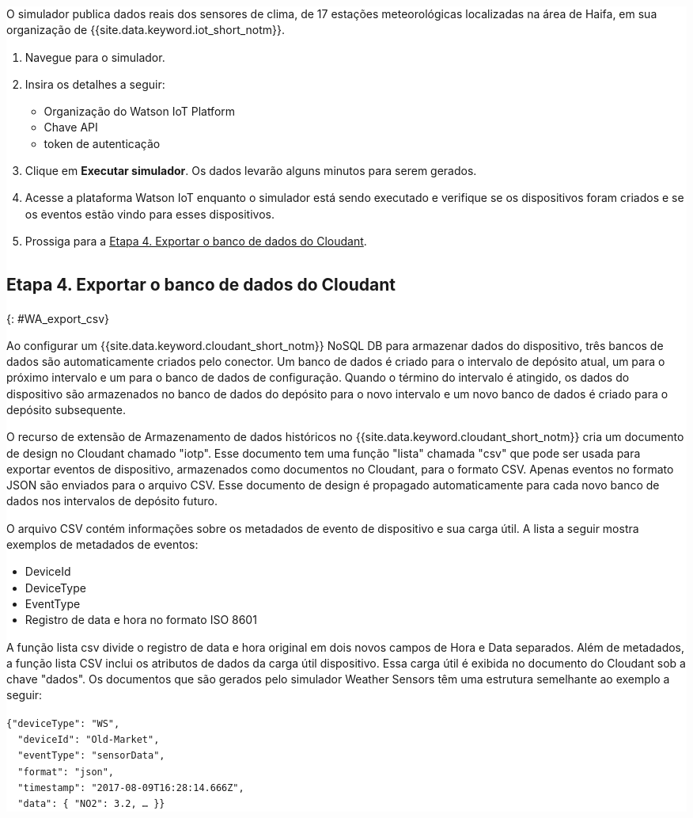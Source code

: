 O simulador publica dados reais dos sensores de clima, de 17 estações meteorológicas localizadas na área de Haifa, em sua organização de {{site.data.keyword.iot_short_notm}}.

1. Navegue para o simulador.
2. Insira os detalhes a seguir:
   - Organização do Watson IoT Platform
   - Chave API
   - token de autenticação

3. Clique em **Executar simulador**. Os dados levarão alguns minutos para serem gerados.
4. Acesse a plataforma Watson IoT enquanto o simulador está sendo executado e verifique se os dispositivos foram criados e se os eventos estão vindo para esses dispositivos. 
5. Prossiga para a [Etapa 4. Exportar o banco de dados do Cloudant](#WA_export_csv).


## Etapa 4. Exportar o banco de dados do Cloudant
{: #WA_export_csv}

Ao configurar um {{site.data.keyword.cloudant_short_notm}} NoSQL DB para
armazenar dados do dispositivo, três bancos de dados são automaticamente criados pelo
conector. Um banco de dados é criado para o intervalo de depósito atual, um para o próximo intervalo e um para o banco de dados de configuração. Quando o término do intervalo é atingido, os dados do dispositivo são armazenados no banco de dados do depósito para o novo intervalo e um novo banco de dados é criado para o depósito subsequente.

O recurso de extensão de Armazenamento de dados históricos no
{{site.data.keyword.cloudant_short_notm}} cria um documento de design no Cloudant
chamado "iotp". Esse documento tem uma função "lista" chamada "csv" que pode ser usada
para exportar eventos de dispositivo, armazenados como documentos no Cloudant, para o
formato CSV. Apenas eventos no formato JSON são enviados para o arquivo CSV. Esse
documento de design é propagado automaticamente para cada novo banco de dados nos
intervalos de depósito futuro.

O arquivo CSV contém informações sobre os metadados de evento de dispositivo e sua
carga útil. A lista a seguir mostra exemplos de metadados de eventos:
 -	DeviceId
 -	DeviceType
 - 	EventType
 - 	Registro de data e hora no formato ISO 8601

A função lista csv divide o registro de data e hora original em dois novos
campos de Hora e Data separados. Além de metadados, a função lista CSV inclui os
atributos de dados da carga útil dispositivo. Essa carga útil é exibida no documento do
Cloudant sob a chave "dados". Os documentos que são gerados pelo simulador Weather
Sensors têm uma estrutura semelhante ao exemplo a seguir:

```
{"deviceType": "WS",
  "deviceId": "Old-Market",
  "eventType": "sensorData",
  "format": "json",
  "timestamp": "2017-08-09T16:28:14.666Z",
  "data": { "NO2": 3.2, … }}
```
